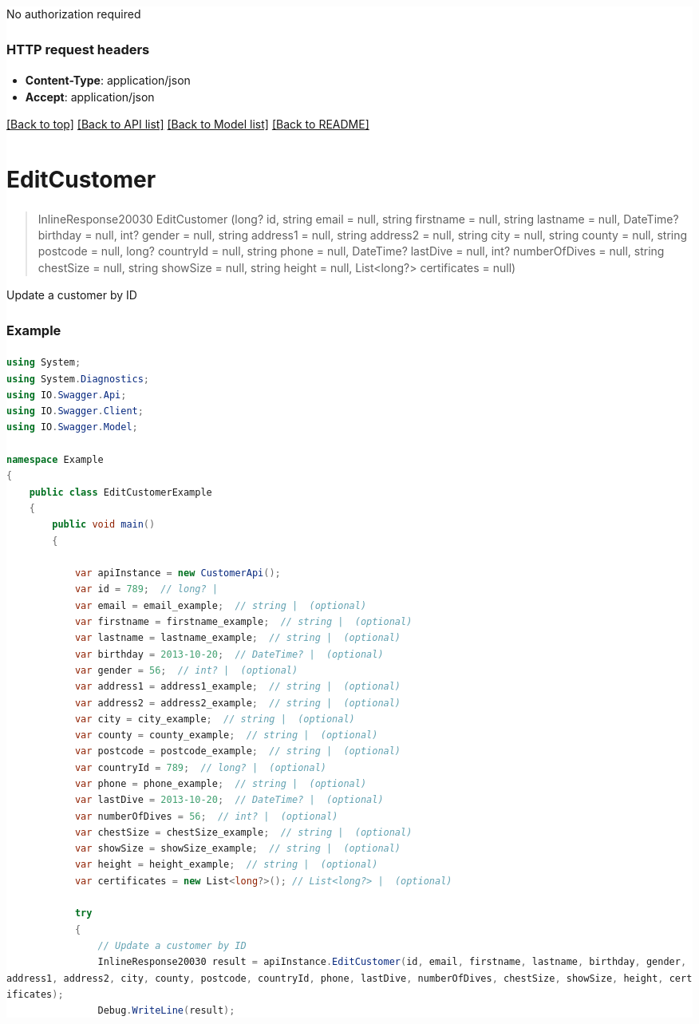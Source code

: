 No authorization required

### HTTP request headers

 - **Content-Type**: application/json
 - **Accept**: application/json

[[Back to top]](#) [[Back to API list]](../README.md#documentation-for-api-endpoints) [[Back to Model list]](../README.md#documentation-for-models) [[Back to README]](../README.md)

<a name="editcustomer"></a>
# **EditCustomer**
> InlineResponse20030 EditCustomer (long? id, string email = null, string firstname = null, string lastname = null, DateTime? birthday = null, int? gender = null, string address1 = null, string address2 = null, string city = null, string county = null, string postcode = null, long? countryId = null, string phone = null, DateTime? lastDive = null, int? numberOfDives = null, string chestSize = null, string showSize = null, string height = null, List<long?> certificates = null)

Update a customer by ID

### Example
```csharp
using System;
using System.Diagnostics;
using IO.Swagger.Api;
using IO.Swagger.Client;
using IO.Swagger.Model;

namespace Example
{
    public class EditCustomerExample
    {
        public void main()
        {
            
            var apiInstance = new CustomerApi();
            var id = 789;  // long? | 
            var email = email_example;  // string |  (optional) 
            var firstname = firstname_example;  // string |  (optional) 
            var lastname = lastname_example;  // string |  (optional) 
            var birthday = 2013-10-20;  // DateTime? |  (optional) 
            var gender = 56;  // int? |  (optional) 
            var address1 = address1_example;  // string |  (optional) 
            var address2 = address2_example;  // string |  (optional) 
            var city = city_example;  // string |  (optional) 
            var county = county_example;  // string |  (optional) 
            var postcode = postcode_example;  // string |  (optional) 
            var countryId = 789;  // long? |  (optional) 
            var phone = phone_example;  // string |  (optional) 
            var lastDive = 2013-10-20;  // DateTime? |  (optional) 
            var numberOfDives = 56;  // int? |  (optional) 
            var chestSize = chestSize_example;  // string |  (optional) 
            var showSize = showSize_example;  // string |  (optional) 
            var height = height_example;  // string |  (optional) 
            var certificates = new List<long?>(); // List<long?> |  (optional) 

            try
            {
                // Update a customer by ID
                InlineResponse20030 result = apiInstance.EditCustomer(id, email, firstname, lastname, birthday, gender, address1, address2, city, county, postcode, countryId, phone, lastDive, numberOfDives, chestSize, showSize, height, certificates);
                Debug.WriteLine(result);
```